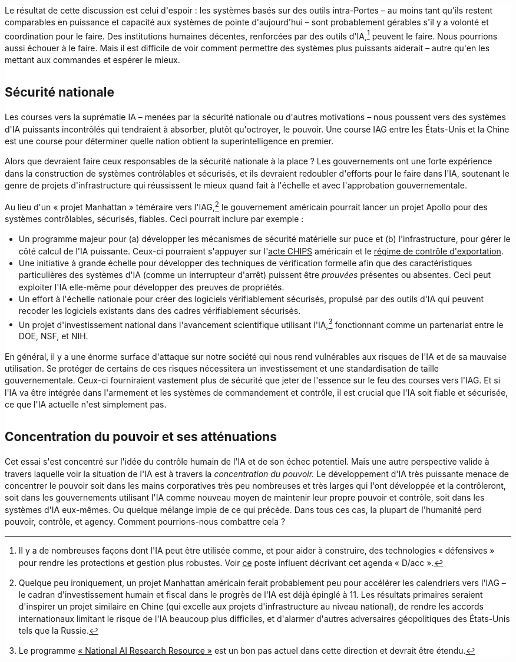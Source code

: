 Le résultat de cette discussion est celui d'espoir : les systèmes basés sur des outils intra-Portes – au moins tant qu'ils restent comparables en puissance et capacité aux systèmes de pointe d'aujourd'hui – sont probablement gérables s'il y a volonté et coordination pour le faire. Des institutions humaines décentes, renforcées par des outils d'IA,[^18] peuvent le faire. Nous pourrions aussi échouer à le faire. Mais il est difficile de voir comment permettre des systèmes plus puissants aiderait – autre qu'en les mettant aux commandes et espérer le mieux.

## Sécurité nationale

Les courses vers la suprématie IA – menées par la sécurité nationale ou d'autres motivations – nous poussent vers des systèmes d'IA puissants incontrôlés qui tendraient à absorber, plutôt qu'octroyer, le pouvoir. Une course IAG entre les États-Unis et la Chine est une course pour déterminer quelle nation obtient la superintelligence en premier.

Alors que devraient faire ceux responsables de la sécurité nationale à la place ? Les gouvernements ont une forte expérience dans la construction de systèmes contrôlables et sécurisés, et ils devraient redoubler d'efforts pour le faire dans l'IA, soutenant le genre de projets d'infrastructure qui réussissent le mieux quand fait à l'échelle et avec l'approbation gouvernementale.

Au lieu d'un « projet Manhattan » téméraire vers l'IAG,[^19] le gouvernement américain pourrait lancer un projet Apollo pour des systèmes contrôlables, sécurisés, fiables. Ceci pourrait inclure par exemple :

- Un programme majeur pour (a) développer les mécanismes de sécurité matérielle sur puce et (b) l'infrastructure, pour gérer le côté calcul de l'IA puissante. Ceux-ci pourraient s'appuyer sur l'[acte CHIPS](https://www.commerce.gov/news/blog/2024/08/two-years-later-funding-chips-and-science-act-creating-quality-jobs-growing-local) américain et le [régime de contrôle d'exportation](https://www.bis.gov/press-release/biden-harris-administration-announces-regulatory-framework-responsible-diffusion).
- Une initiative à grande échelle pour développer des techniques de vérification formelle afin que des caractéristiques particulières des systèmes d'IA (comme un interrupteur d'arrêt) puissent être *prouvées* présentes ou absentes. Ceci peut exploiter l'IA elle-même pour développer des preuves de propriétés.
- Un effort à l'échelle nationale pour créer des logiciels vérifiablement sécurisés, propulsé par des outils d'IA qui peuvent recoder les logiciels existants dans des cadres vérifiablement sécurisés.
- Un projet d'investissement national dans l'avancement scientifique utilisant l'IA,[^20] fonctionnant comme un partenariat entre le DOE, NSF, et NIH.

En général, il y a une énorme surface d'attaque sur notre société qui nous rend vulnérables aux risques de l'IA et de sa mauvaise utilisation. Se protéger de certains de ces risques nécessitera un investissement et une standardisation de taille gouvernementale. Ceux-ci fourniraient vastement plus de sécurité que jeter de l'essence sur le feu des courses vers l'IAG. Et si l'IA va être intégrée dans l'armement et les systèmes de commandement et contrôle, il est crucial que l'IA soit fiable et sécurisée, ce que l'IA actuelle n'est simplement pas.

## Concentration du pouvoir et ses atténuations

Cet essai s'est concentré sur l'idée du contrôle humain de l'IA et de son échec potentiel. Mais une autre perspective valide à travers laquelle voir la situation de l'IA est à travers la *concentration du pouvoir.* Le développement d'IA très puissante menace de concentrer le pouvoir soit dans les mains corporatives très peu nombreuses et très larges qui l'ont développée et la contrôleront, soit dans les gouvernements utilisant l'IA comme nouveau moyen de maintenir leur propre pouvoir et contrôle, soit dans les systèmes d'IA eux-mêmes. Ou quelque mélange impie de ce qui précède. Dans tous ces cas, la plupart de l'humanité perd pouvoir, contrôle, et agency. Comment pourrions-nous combattre cela ?


[^1]: Cela dit, rester loin de la triple-intersection n'est malheureusement pas aussi facile qu'on pourrait l'aimer. Pousser très fort la capacité dans n'importe lequel des trois aspects tend à l'augmenter dans les autres. En particulier, il peut être difficile de créer une intelligence extrêmement générale et capable qui ne peut pas être facilement rendue autonome. Une approche est d'entraîner des modèles [« myopes »](https://www.alignmentforum.org/posts/LCLBnmwdxkkz5fNvH/open-problems-with-myopia) avec une capacité de planification entravée. Une autre serait de se concentrer sur l'ingénierie de purs systèmes [« oracle »](https://arxiv.org/abs/1711.05541) qui s'écarteraient de répondre aux questions orientées action.
[^2]: Beaucoup d'entreprises ne réalisent pas qu'elles aussi seraient éventuellement déplacées par l'IAG, même si cela prend plus de temps – si elles le faisaient, elles pousseraient peut-être un peu moins sur ces Portes !
[^3]: Les systèmes d'IA pourraient communiquer de manières plus efficaces mais moins intelligibles, mais maintenir la compréhension humaine devrait prendre priorité.
[^4]: Cette idée d'IA modulaire, interprétable a été développée en détail par plusieurs chercheurs ; voir par exemple le modèle [« Comprehensive AI Services »](https://www.fhi.ox.ac.uk/wp-content/uploads/Reframing_Superintelligence_FHI-TR-2019-1.1-1.pdf) de Drexler, l'[« Open Agency Architecture »](https://www.alignmentforum.org/posts/pKSmEkSQJsCSTK6nH/an-open-agency-architecture-for-safe-transformative-ai) de Dalrymple et autres. Bien que de tels systèmes puissent nécessiter plus d'effort d'ingénierie que des réseaux de neurones monolithiques entraînés avec calcul massif, c'est précisément où les limites de calcul aident – en rendant le chemin plus sûr, plus transparent aussi le plus pratique.
[^5]: Sur les dossiers de sécurité en général voir [ce manuel](https://onlinelibrary.wiley.com/doi/10.1002/9781119443070.ch16). Concernant l'IA en particulier, voir [Wasil et al.](https://papers.ssrn.com/sol3/papers.cfm?abstract_id=4806274), [Clymer et al.](https://arxiv.org/abs/2403.10462), [Buhl et al.](https://arxiv.org/abs/2410.21572), et [Balesni et al.](https://arxiv.org/abs/2411.03336)
[^6]: Nous voyons en fait déjà cette tendance menée juste par le coût élevé de l'inférence : des modèles plus petits et plus spécialisés « distillés » des plus grands et capables de fonctionner sur du matériel moins cher.
[^7]: Je comprends pourquoi ceux enthousiasmés par l'écosystème technologique de l'IA peuvent s'opposer à ce qu'ils voient comme une régulation onéreuse sur leur industrie. Mais c'est franchement déconcertant pour moi pourquoi, disons, un capital-risqueur voudrait permettre une fuite vers l'IAG et la superintelligence. Ces systèmes (et entreprises, tant qu'elles restent sous contrôle d'entreprise) *dévoreront toutes les startups comme collation*. Probablement même *plus tôt* que dévorer d'autres industries. Quiconque investi dans un écosystème d'IA prospère devrait prioriser assurer que le développement d'IAG ne mène pas à une monopolisation par quelques acteurs dominants.
[^8]: Comme l'économiste et ancien chercheur Deepmind Michael Webb [l'a dit](https://80000hours.org/podcast/episodes/michael-webb-ai-jobs-labour-market/), « Je pense que si nous arrêtions tout développement de plus grands modèles de langage aujourd'hui, donc GPT-4 et Claude et peu importe, et ils sont les dernières choses que nous entraînons de cette taille – donc nous permettons beaucoup plus d'itération sur des choses de cette taille et toutes sortes de réglage fin, mais rien de plus grand que ça, pas d'avancements plus grands – juste ce que nous avons aujourd'hui je pense est assez pour propulser 20 ou 30 ans de croissance économique incroyable. »
[^9]: Par exemple, le système alphafold de DeepMind a utilisé seulement 100 000e du nombre de FLOP de GPT-4.
[^10]: La difficulté des voitures autonomes est importante à noter ici : bien que nominalement une tâche étroite, et réalisable avec fiabilité raisonnable avec des systèmes d'IA relativement petits, une connaissance et compréhension étendues du monde réel sont nécessaires pour obtenir la fiabilité au niveau nécessaire dans une tâche si critique pour la sécurité.
[^11]: Par exemple, donné un budget de calcul, nous verrions probablement des modèles GPAI pré-entraînés à (disons) la moitié de ce budget, et l'autre moitié utilisée pour entraîner une très haute capacité dans une gamme plus étroite de tâches. Ceci donnerait une capacité étroite surhumaine soutenue par une intelligence générale quasi-humaine.
[^12]: La technique d'alignement dominante actuelle est « apprentissage par renforcement par retour humain » [(RLHF)](https://arxiv.org/abs/1706.03741) et utilise le retour humain pour créer un signal de récompense/punition pour l'apprentissage par renforcement du modèle d'IA. Cette technique et les techniques reliées comme [IA constitutionnelle](https://arxiv.org/abs/2212.08073) marchent étonnamment bien (bien qu'elles manquent de robustesse et puissent être contournées avec un effort modeste.) De plus, les modèles de langage actuels sont généralement assez compétents au raisonnement de sens commun qu'ils ne feront pas d'erreurs morales stupides. C'est quelque chose d'un point optimal : assez intelligents pour comprendre ce que les gens veulent (dans la mesure où cela peut être défini), mais pas assez intelligents pour planifier des déceptions élaborées ou causer d'énormes dommages quand ils se trompent.
[^13]: À long terme, tout niveau de capacité d'IA qui est développé est susceptible de proliférer, puisqu'ultimement c'est du logiciel, et utile. Nous devrons avoir des mécanismes robustes pour nous défendre contre les risques que de tels systèmes posent. Mais nous *n'avons pas cela maintenant* donc nous devons être très mesurés dans combien de modèles d'IA puissants sont autorisés à proliférer.
[^14]: La vaste majorité de ceux-ci sont des deepfakes pornographiques non consensuels, incluant de mineurs.
[^15]: Beaucoup d'ingrédients pour de telles solutions existent, sous la forme de lois « bot-ou-pas » (dans l'acte d'IA de l'UE entre autres endroits), [technologies de suivi de provenance industrielles](https://c2pa.org/), [agrégateurs de nouvelles innovants](https://www.improvethenews.org/), [agrégateurs](https://metaculus.com/) de prédiction et marchés, etc.
[^16]: La vague d'automatisation peut ne pas suivre les patterns précédents, en ce que les tâches relativement de *haute* compétence telles que l'écriture de qualité, interpréter la loi, ou donner des conseils médicaux, peuvent être autant ou même plus vulnérables à l'automatisation que les tâches de compétence inférieure.
[^17]: Pour une modélisation soigneuse de l'effet de l'IAG sur les salaires, voir le rapport [ici](https://www.imf.org/en/Publications/fandd/issues/2023/12/Scenario-Planning-for-an-AGI-future-Anton-korinek), et les détails sanglants [ici](https://www.dropbox.com/scl/fi/viob7f5yv13zy0ziezlcg/AGI_Scenarios.pdf?rlkey=8hxq9rm82kksocw1zjilcxf8v&e=1&dl=0), d'Anton Korinek et collaborateurs. Ils trouvent qu'à mesure que plus de pièces d'emplois sont automatisées, productivité et salaires montent – jusqu'à un point. Une fois que *trop* est automatisé, la productivité continue d'augmenter, mais les salaires s'effondrent parce que les gens sont remplacés en gros par l'IA efficace. C'est pourquoi fermer les Portes est si utile : nous obtenons la productivité sans les salaires humains évanouis.
[^18]: Il y a de nombreuses façons dont l'IA peut être utilisée comme, et pour aider à construire, des technologies « défensives » pour rendre les protections et gestion plus robustes. Voir [ce](https://vitalik.eth.limo/general/2025/01/05/dacc2.html) poste influent décrivant cet agenda « D/acc ».
[^19]: Quelque peu ironiquement, un projet Manhattan américain ferait probablement peu pour accélérer les calendriers vers l'IAG – le cadran d'investissement humain et fiscal dans le progrès de l'IA est déjà épinglé à 11. Les résultats primaires seraient d'inspirer un projet similaire en Chine (qui excelle aux projets d'infrastructure au niveau national), de rendre les accords internationaux limitant le risque de l'IA beaucoup plus difficiles, et d'alarmer d'autres adversaires géopolitiques des États-Unis tels que la Russie.
[^20]: Le programme [« National AI Research Resource »](https://nairrpilot.org/) est un bon pas actuel dans cette direction et devrait être étendu.
[^21]: Voir [cette analyse](https://papers.ssrn.com/sol3/papers.cfm?abstract_id=4543807) des diverses significations et implications d'« ouvert » dans les produits technologiques et comment certains ont mené à plus, plutôt que moins, d'enracinement de dominance.
[^22]: Les plans aux États-Unis pour une [National AI Research Resource](https://nairratdoe.ornl.gov/) et le lancement récent d'une [Fondation AI Européenne](https://fortune.com/2025/02/10/france-tech-companies-and-philanthropies-back-400-million-foundation-to-support-public-interest-ai/) sont des pas intéressants dans cette direction.
[^23]: Le défi ici n'est pas technique mais institutionnel – nous avons un besoin urgent d'exemples et expériences du monde réel de ce à quoi le développement d'IA d'intérêt public pourrait ressembler.
[^24]: Ceci va à l'encontre des modèles d'affaires actuels des grandes technologies et nécessiterait à la fois action légale et nouvelles normes.
[^25]: Seuls certains gouvernements seront capables de le faire. Une idée plus radicale est [un fonds universel de ce type, sous propriété conjointe de tous les humains.](https://futureoflife.org/project/the-windfall-trust/)
[^26]: Pour une exposition longue de ce cas voir [ce papier](https://papers.ssrn.com/sol3/papers.cfm?abstract_id=3930338) sur la loyauté de l'IA. Malheureusement la trajectoire par défaut des assistants IA est probablement d'être de plus en plus déloyaux.
[^27]: Quelque peu ironiquement, beaucoup de pouvoirs en place sont aussi à risque de désempowerment soutenu par l'IA ; mais il peut être difficile pour eux de percevoir ceci jusqu'à moins que le processus n'aille assez loin.
[^28]: Quelques efforts intéressants dans cette direction sont représentés par [la coalition c2pa](https://c2pa.org/) sur la vérification cryptographique ; [Verity](https://www.improvethenews.org/) et [Ground news](https://ground.news/) sur de meilleures épistémologies de nouvelles ; et [Metaculus](https://keepthefuturehuman.ai/essay/docs/metaculus.com) et marchés de prédiction sur l'ancrage du discours dans des prédictions falsifiables.
[^29]: Voir [ce](https://talktothecity.org/) projet pilote fascinant.
[^30]: Voir [Kialo](https://www.kialo-edu.com/), et efforts du [Collective Intelligence Project](https://www.cip.org/) pour quelques exemples.